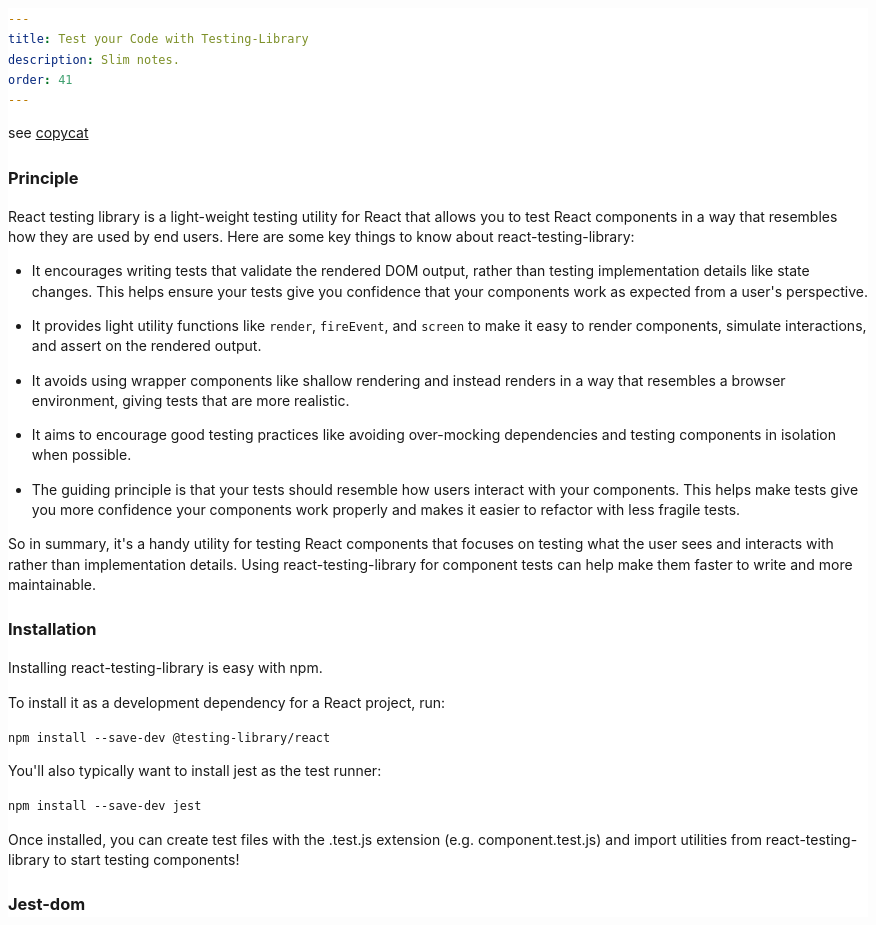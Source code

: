 ```yaml
---
title: Test your Code with Testing-Library
description: Slim notes.
order: 41
---
```


see [copycat](https://gist.github.com/codecademydev/e724654da9418e3ef7d5ae2822565566)

### Principle

React testing library is a light-weight testing utility for React that allows you to test React components in a way that resembles how they are used by end users. Here are some key things to know about react-testing-library:

- It encourages writing tests that validate the rendered DOM output, rather than testing implementation details like state changes. This helps ensure your tests give you confidence that your components work as expected from a user's perspective.

- It provides light utility functions like `render`, `fireEvent`, and `screen` to make it easy to render components, simulate interactions, and assert on the rendered output.

- It avoids using wrapper components like shallow rendering and instead renders in a way that resembles a browser environment, giving tests that are more realistic.

- It aims to encourage good testing practices like avoiding over-mocking dependencies and testing components in isolation when possible.

- The guiding principle is that your tests should resemble how users interact with your components. This helps make tests give you more confidence your components work properly and makes it easier to refactor with less fragile tests.

So in summary, it's a handy utility for testing React components that focuses on testing what the user sees and interacts with rather than implementation details. Using react-testing-library for component tests can help make them faster to write and more maintainable.

### Installation

Installing react-testing-library is easy with npm.

To install it as a development dependency for a React project, run:

```
npm install --save-dev @testing-library/react
```


You'll also typically want to install jest as the test runner:

```
npm install --save-dev jest
```

Once installed, you can create test files with the .test.js extension (e.g. component.test.js) and import utilities from react-testing-library to start testing components!

### Jest-dom
